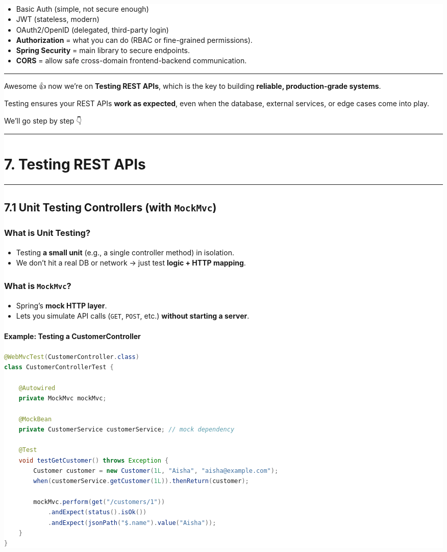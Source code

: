   * Basic Auth (simple, not secure enough)
  * JWT (stateless, modern)
  * OAuth2/OpenID (delegated, third-party login)
* **Authorization** = what you can do (RBAC or fine-grained permissions).
* **Spring Security** = main library to secure endpoints.
* **CORS** = allow safe cross-domain frontend-backend communication.

---
Awesome 👍 now we’re on **Testing REST APIs**, which is the key to building **reliable, production-grade systems**.

Testing ensures your REST APIs **work as expected**, even when the database, external services, or edge cases come into play.

We’ll go step by step 👇

---

# 7. Testing REST APIs

---

## 7.1 Unit Testing Controllers (with `MockMvc`)

### What is Unit Testing?

* Testing **a small unit** (e.g., a single controller method) in isolation.
* We don’t hit a real DB or network → just test **logic + HTTP mapping**.

### What is `MockMvc`?

* Spring’s **mock HTTP layer**.
* Lets you simulate API calls (`GET`, `POST`, etc.) **without starting a server**.

#### Example: Testing a CustomerController

```java
@WebMvcTest(CustomerController.class)
class CustomerControllerTest {

    @Autowired
    private MockMvc mockMvc;

    @MockBean
    private CustomerService customerService; // mock dependency

    @Test
    void testGetCustomer() throws Exception {
        Customer customer = new Customer(1L, "Aisha", "aisha@example.com");
        when(customerService.getCustomer(1L)).thenReturn(customer);

        mockMvc.perform(get("/customers/1"))
            .andExpect(status().isOk())
            .andExpect(jsonPath("$.name").value("Aisha"));
    }
}
```
